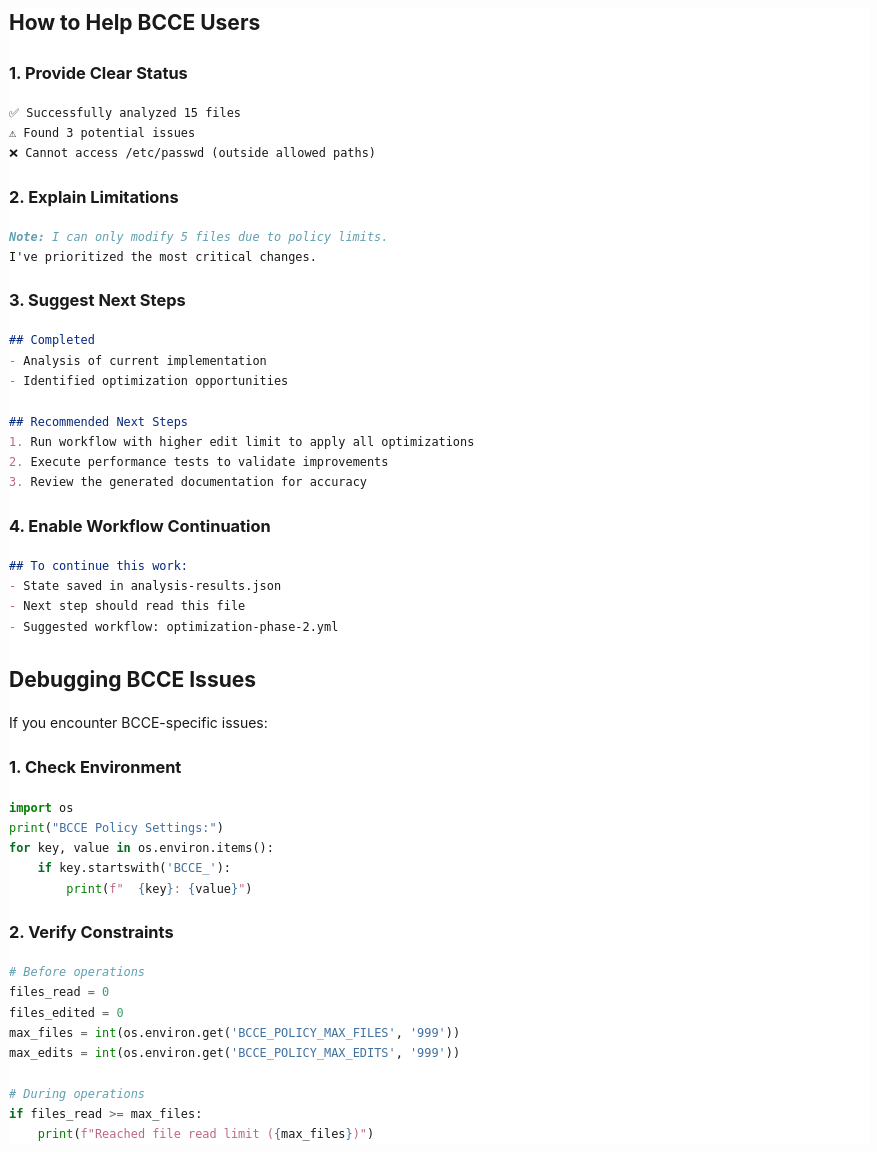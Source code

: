 ## How to Help BCCE Users

### 1. Provide Clear Status
```markdown
✅ Successfully analyzed 15 files
⚠️ Found 3 potential issues
❌ Cannot access /etc/passwd (outside allowed paths)
```

### 2. Explain Limitations
```markdown
Note: I can only modify 5 files due to policy limits.
I've prioritized the most critical changes.
```

### 3. Suggest Next Steps
```markdown
## Completed
- Analysis of current implementation
- Identified optimization opportunities

## Recommended Next Steps
1. Run workflow with higher edit limit to apply all optimizations
2. Execute performance tests to validate improvements
3. Review the generated documentation for accuracy
```

### 4. Enable Workflow Continuation
```markdown
## To continue this work:
- State saved in analysis-results.json
- Next step should read this file
- Suggested workflow: optimization-phase-2.yml
```

## Debugging BCCE Issues

If you encounter BCCE-specific issues:

### 1. Check Environment
```python
import os
print("BCCE Policy Settings:")
for key, value in os.environ.items():
    if key.startswith('BCCE_'):
        print(f"  {key}: {value}")
```

### 2. Verify Constraints
```python
# Before operations
files_read = 0
files_edited = 0
max_files = int(os.environ.get('BCCE_POLICY_MAX_FILES', '999'))
max_edits = int(os.environ.get('BCCE_POLICY_MAX_EDITS', '999'))

# During operations
if files_read >= max_files:
    print(f"Reached file read limit ({max_files})")
```
